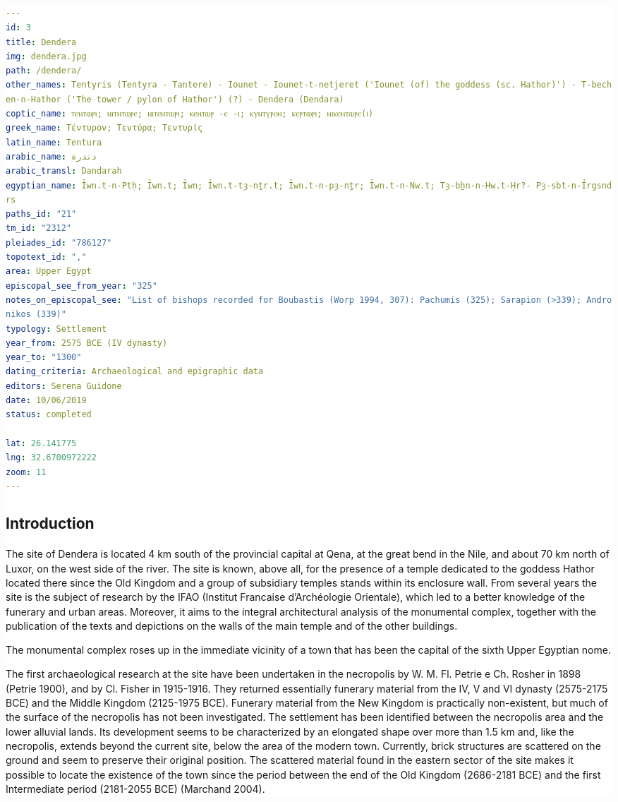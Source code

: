 ```yaml
---
id: 3
title: Dendera
img: dendera.jpg
path: /dendera/
other_names: Tentyris (Tentyra - Tantere) - Iounet - Iounet-t-netjeret ('Iounet (of) the goddess (sc. Hathor)') - T-bechen-n-Hathor ('The tower / pylon of Hathor') (?) - Dendera (Dendara)
coptic_name: ⲧⲉⲛⲧⲱⲣⲓ; ⲛⲓⲧⲛⲧⲱⲣⲉ; ⲛⲓⲧⲉⲛⲧⲱⲣⲓ; ⲕⲉⲛⲧⲱⲣ -ⲉ -ⲓ; ⲕⲩⲛⲧⲩⲣⲟⲛ; ⲕⲉⲣⲧⲱⲣⲓ; ⲛⲓⲕⲉⲛⲧⲱⲣⲉ(ⲓ)
greek_name: Τέντυρον; Τεντύρα; Τεντυρίς
latin_name: Tentura 
arabic_name: دندرة
arabic_transl: Dandarah
egyptian_name: Ỉwn.t-n-Ptḥ; Ỉwn.t; Ỉwn; Ỉwn.t-tȝ-nṯr.t; Ỉwn.t-n-pȝ-nṯr; Ỉwn.t-n-Nw.t; Tȝ-bẖn-n-Ḥw.t-Ḥr?- Pȝ-sbt-n-Ỉrgsndrs
paths_id: "21"
tm_id: "2312"
pleiades_id: "786127"
topotext_id: ","
area: Upper Egypt
episcopal_see_from_year: "325"
notes_on_episcopal_see: "List of bishops recorded for Boubastis (Worp 1994, 307): Pachumis (325); Sarapion (>339); Andronikos (339)"
typology: Settlement
year_from: 2575 BCE (IV dynasty)
year_to: "1300"
dating_criteria: Archaeological and epigraphic data
editors: Serena Guidone
date: 10/06/2019
status: completed

lat: 26.141775
lng: 32.6700972222
zoom: 11
---
```


## Introduction

The site of Dendera is located 4 km south of the provincial capital at Qena, at the great bend in the Nile, and about 70 km north of Luxor, on the west side of the river. The site is known, above all, for the presence of a temple dedicated to the goddess Hathor located there since the Old Kingdom and a group of subsidiary temples stands within its enclosure wall. From several years the site is the subject of research by the IFAO (Institut Francaise d’Archéologie Orientale), which led to a better knowledge of the funerary and urban areas. Moreover, it aims to the integral architectural analysis of the monumental complex, together with the publication of the texts and depictions on the walls of the main temple and of the other buildings.

The monumental complex roses up in the immediate vicinity of a town that has been the capital of the sixth Upper Egyptian nome.

The first archaeological research at the site have been undertaken in the necropolis by W. M. Fl. Petrie e Ch. Rosher in 1898 (Petrie 1900), and by Cl. Fisher in 1915-1916. They returned essentially funerary material from the IV, V and VI dynasty (2575-2175 BCE) and the Middle Kingdom (2125-1975 BCE). Funerary material from the New Kingdom is practically non-existent, but much of the surface of the necropolis has not been investigated. The settlement has been identified between the necropolis area and the lower alluvial lands. Its development seems to be characterized by an elongated shape over more than 1.5 km and, like the necropolis, extends beyond the current site, below the area of the modern town. Currently, brick structures are scattered on the ground and seem to preserve their original position. The scattered material found in the eastern sector of the site makes it possible to locate the existence of the town since the period between the end of the Old Kingdom (2686-2181 BCE) and the first Intermediate period (2181-2055 BCE) (Marchand 2004).
